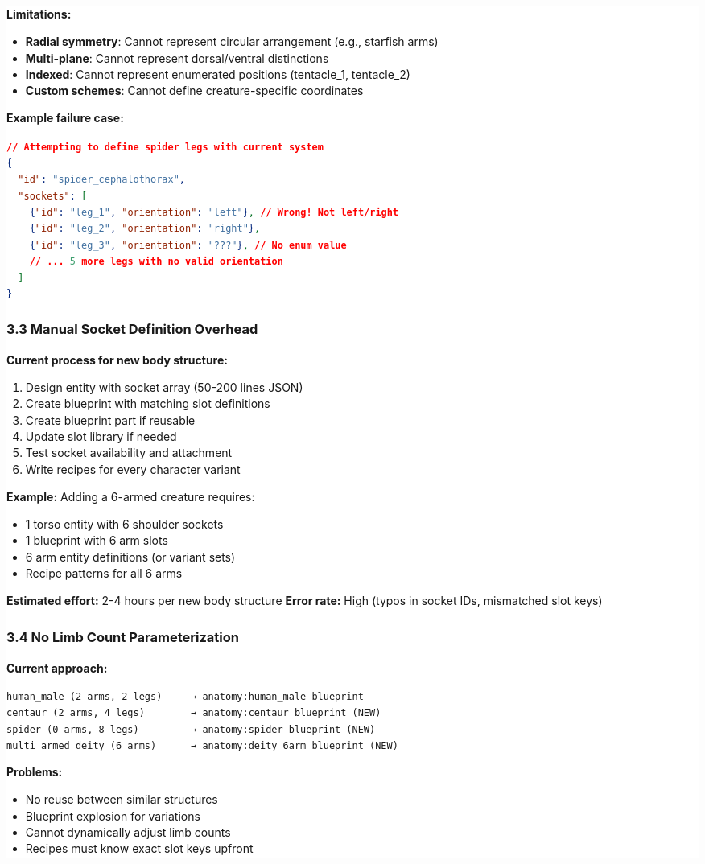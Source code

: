 **Limitations:**
- **Radial symmetry**: Cannot represent circular arrangement (e.g., starfish arms)
- **Multi-plane**: Cannot represent dorsal/ventral distinctions
- **Indexed**: Cannot represent enumerated positions (tentacle_1, tentacle_2)
- **Custom schemes**: Cannot define creature-specific coordinates

**Example failure case:**
```json
// Attempting to define spider legs with current system
{
  "id": "spider_cephalothorax",
  "sockets": [
    {"id": "leg_1", "orientation": "left"}, // Wrong! Not left/right
    {"id": "leg_2", "orientation": "right"},
    {"id": "leg_3", "orientation": "???"}, // No enum value
    // ... 5 more legs with no valid orientation
  ]
}
```

### 3.3 Manual Socket Definition Overhead

**Current process for new body structure:**

1. Design entity with socket array (50-200 lines JSON)
2. Create blueprint with matching slot definitions
3. Create blueprint part if reusable
4. Update slot library if needed
5. Test socket availability and attachment
6. Write recipes for every character variant

**Example:** Adding a 6-armed creature requires:
- 1 torso entity with 6 shoulder sockets
- 1 blueprint with 6 arm slots
- 6 arm entity definitions (or variant sets)
- Recipe patterns for all 6 arms

**Estimated effort:** 2-4 hours per new body structure
**Error rate:** High (typos in socket IDs, mismatched slot keys)

### 3.4 No Limb Count Parameterization

**Current approach:**
```
human_male (2 arms, 2 legs)     → anatomy:human_male blueprint
centaur (2 arms, 4 legs)        → anatomy:centaur blueprint (NEW)
spider (0 arms, 8 legs)         → anatomy:spider blueprint (NEW)
multi_armed_deity (6 arms)      → anatomy:deity_6arm blueprint (NEW)
```

**Problems:**
- No reuse between similar structures
- Blueprint explosion for variations
- Cannot dynamically adjust limb counts
- Recipes must know exact slot keys upfront
